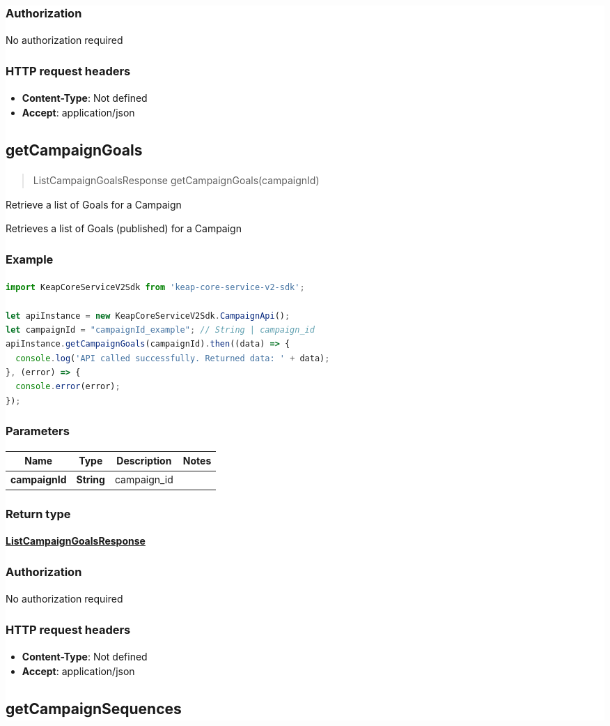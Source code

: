 ### Authorization

No authorization required

### HTTP request headers

- **Content-Type**: Not defined
- **Accept**: application/json


## getCampaignGoals

> ListCampaignGoalsResponse getCampaignGoals(campaignId)

Retrieve a list of Goals for a Campaign

Retrieves a list of Goals (published) for a Campaign

### Example

```javascript
import KeapCoreServiceV2Sdk from 'keap-core-service-v2-sdk';

let apiInstance = new KeapCoreServiceV2Sdk.CampaignApi();
let campaignId = "campaignId_example"; // String | campaign_id
apiInstance.getCampaignGoals(campaignId).then((data) => {
  console.log('API called successfully. Returned data: ' + data);
}, (error) => {
  console.error(error);
});

```

### Parameters


Name | Type | Description  | Notes
------------- | ------------- | ------------- | -------------
 **campaignId** | **String**| campaign_id | 

### Return type

[**ListCampaignGoalsResponse**](ListCampaignGoalsResponse.md)

### Authorization

No authorization required

### HTTP request headers

- **Content-Type**: Not defined
- **Accept**: application/json


## getCampaignSequences
